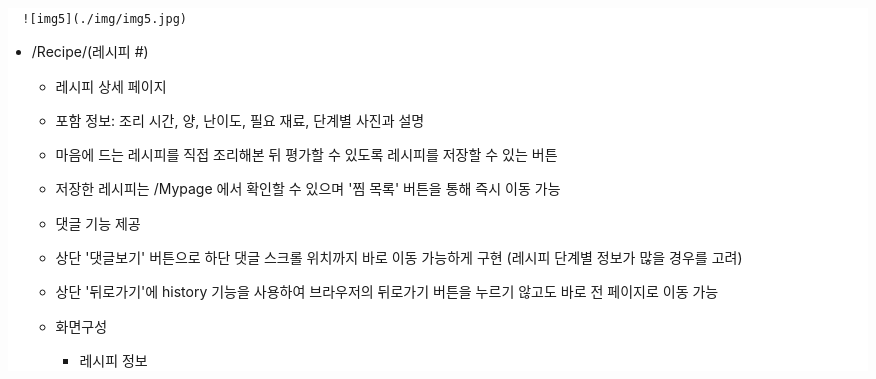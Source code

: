       ![img5](./img/img5.jpg)



- /Recipe/(레시피 #)

  - 레시피 상세 페이지

  - 포함 정보: 조리 시간, 양, 난이도, 필요 재료, 단계별 사진과 설명

  - 마음에 드는 레시피를 직접 조리해본 뒤 평가할 수 있도록 레시피를 저장할 수 있는 버튼

  - 저장한 레시피는 /Mypage 에서 확인할 수 있으며 '찜 목록' 버튼을 통해 즉시 이동 가능

  - 댓글 기능 제공

  - 상단 '댓글보기' 버튼으로 하단 댓글 스크롤 위치까지 바로 이동 가능하게 구현 (레시피 단계별 정보가 많을 경우를 고려)

  - 상단 '뒤로가기'에 history 기능을 사용하여 브라우저의 뒤로가기 버튼을 누르기 않고도 바로 전 페이지로 이동 가능

  - 화면구성

    - 레시피 정보
